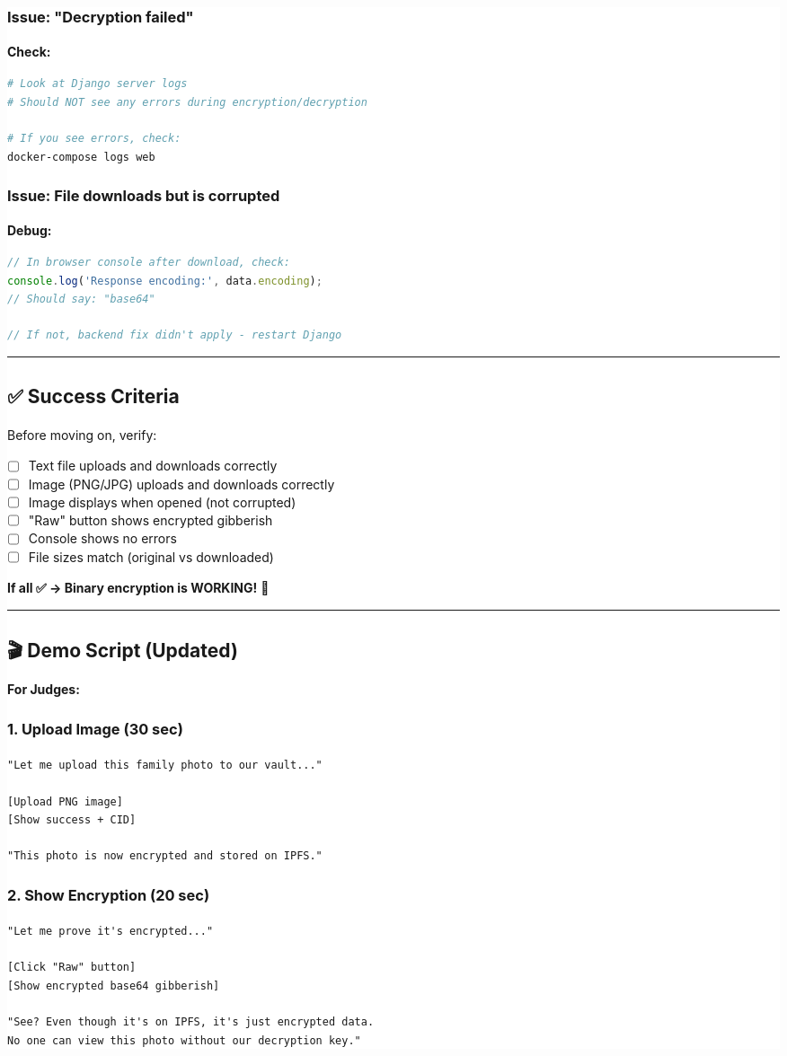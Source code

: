 ### Issue: "Decryption failed"
**Check:**
```bash
# Look at Django server logs
# Should NOT see any errors during encryption/decryption

# If you see errors, check:
docker-compose logs web
```

### Issue: File downloads but is corrupted
**Debug:**
```javascript
// In browser console after download, check:
console.log('Response encoding:', data.encoding);
// Should say: "base64"

// If not, backend fix didn't apply - restart Django
```

---

## ✅ Success Criteria

Before moving on, verify:

- [ ] Text file uploads and downloads correctly
- [ ] Image (PNG/JPG) uploads and downloads correctly
- [ ] Image displays when opened (not corrupted)
- [ ] "Raw" button shows encrypted gibberish
- [ ] Console shows no errors
- [ ] File sizes match (original vs downloaded)

**If all ✅ → Binary encryption is WORKING!** 🎉

---

## 🎬 Demo Script (Updated)

**For Judges:**

### 1. Upload Image (30 sec)
```
"Let me upload this family photo to our vault..."

[Upload PNG image]
[Show success + CID]

"This photo is now encrypted and stored on IPFS."
```

### 2. Show Encryption (20 sec)
```
"Let me prove it's encrypted..."

[Click "Raw" button]
[Show encrypted base64 gibberish]

"See? Even though it's on IPFS, it's just encrypted data.
No one can view this photo without our decryption key."
```
